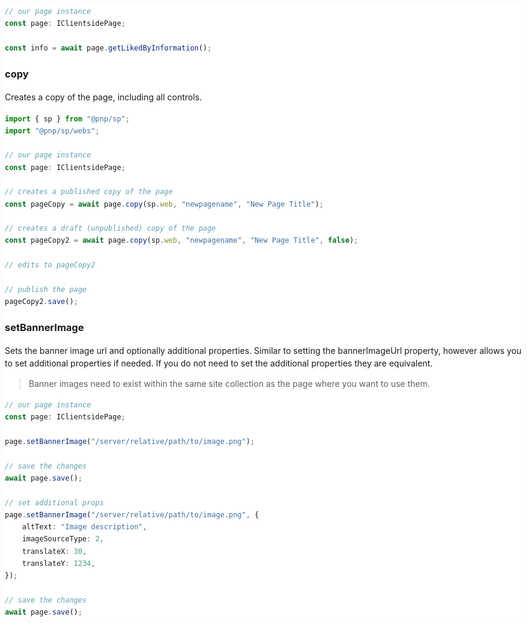 ```TypeScript
// our page instance
const page: IClientsidePage;

const info = await page.getLikedByInformation();
```

### copy

Creates a copy of the page, including all controls.

```TypeScript
import { sp } from "@pnp/sp";
import "@pnp/sp/webs";

// our page instance
const page: IClientsidePage;

// creates a published copy of the page
const pageCopy = await page.copy(sp.web, "newpagename", "New Page Title");

// creates a draft (unpublished) copy of the page
const pageCopy2 = await page.copy(sp.web, "newpagename", "New Page Title", false);

// edits to pageCopy2

// publish the page
pageCopy2.save();
```

### setBannerImage

Sets the banner image url and optionally additional properties. Similar to setting the bannerImageUrl property, however allows you to set additional properties if needed. If you do not need to set the additional properties they are equivalent.

> Banner images need to exist within the same site collection as the page where you want to use them.

```TypeScript
// our page instance
const page: IClientsidePage;

page.setBannerImage("/server/relative/path/to/image.png");

// save the changes
await page.save();

// set additional props
page.setBannerImage("/server/relative/path/to/image.png", {
    altText: "Image description",
    imageSourceType: 2,
    translateX: 30,
    translateY: 1234,
});

// save the changes
await page.save();
```
